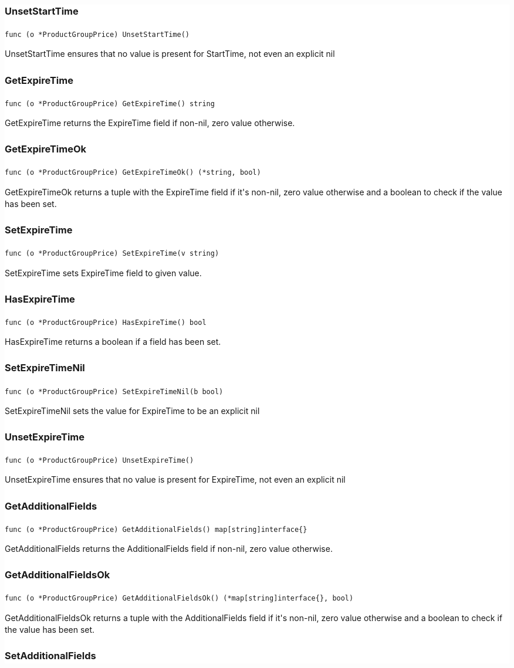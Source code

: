 ### UnsetStartTime
`func (o *ProductGroupPrice) UnsetStartTime()`

UnsetStartTime ensures that no value is present for StartTime, not even an explicit nil
### GetExpireTime

`func (o *ProductGroupPrice) GetExpireTime() string`

GetExpireTime returns the ExpireTime field if non-nil, zero value otherwise.

### GetExpireTimeOk

`func (o *ProductGroupPrice) GetExpireTimeOk() (*string, bool)`

GetExpireTimeOk returns a tuple with the ExpireTime field if it's non-nil, zero value otherwise
and a boolean to check if the value has been set.

### SetExpireTime

`func (o *ProductGroupPrice) SetExpireTime(v string)`

SetExpireTime sets ExpireTime field to given value.

### HasExpireTime

`func (o *ProductGroupPrice) HasExpireTime() bool`

HasExpireTime returns a boolean if a field has been set.

### SetExpireTimeNil

`func (o *ProductGroupPrice) SetExpireTimeNil(b bool)`

 SetExpireTimeNil sets the value for ExpireTime to be an explicit nil

### UnsetExpireTime
`func (o *ProductGroupPrice) UnsetExpireTime()`

UnsetExpireTime ensures that no value is present for ExpireTime, not even an explicit nil
### GetAdditionalFields

`func (o *ProductGroupPrice) GetAdditionalFields() map[string]interface{}`

GetAdditionalFields returns the AdditionalFields field if non-nil, zero value otherwise.

### GetAdditionalFieldsOk

`func (o *ProductGroupPrice) GetAdditionalFieldsOk() (*map[string]interface{}, bool)`

GetAdditionalFieldsOk returns a tuple with the AdditionalFields field if it's non-nil, zero value otherwise
and a boolean to check if the value has been set.

### SetAdditionalFields
